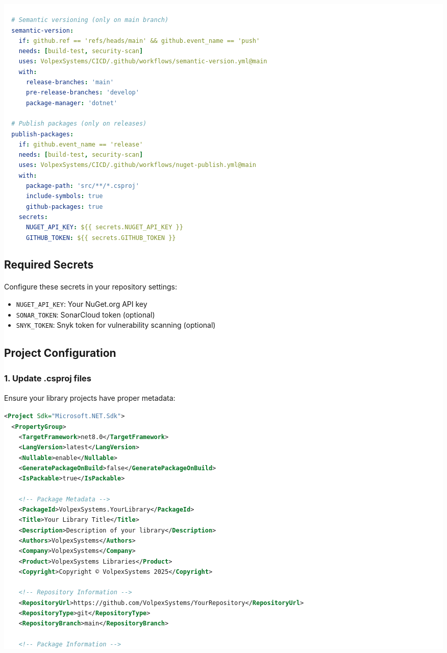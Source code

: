 ```yaml

  # Semantic versioning (only on main branch)
  semantic-version:
    if: github.ref == 'refs/heads/main' && github.event_name == 'push'
    needs: [build-test, security-scan]
    uses: VolpexSystems/CICD/.github/workflows/semantic-version.yml@main
    with:
      release-branches: 'main'
      pre-release-branches: 'develop'
      package-manager: 'dotnet'

  # Publish packages (only on releases)
  publish-packages:
    if: github.event_name == 'release'
    needs: [build-test, security-scan]
    uses: VolpexSystems/CICD/.github/workflows/nuget-publish.yml@main
    with:
      package-path: 'src/**/*.csproj'
      include-symbols: true
      github-packages: true
    secrets:
      NUGET_API_KEY: ${{ secrets.NUGET_API_KEY }}
      GITHUB_TOKEN: ${{ secrets.GITHUB_TOKEN }}
```

## Required Secrets

Configure these secrets in your repository settings:

- `NUGET_API_KEY`: Your NuGet.org API key
- `SONAR_TOKEN`: SonarCloud token (optional)
- `SNYK_TOKEN`: Snyk token for vulnerability scanning (optional)

## Project Configuration

### 1. Update .csproj files

Ensure your library projects have proper metadata:

```xml
<Project Sdk="Microsoft.NET.Sdk">
  <PropertyGroup>
    <TargetFramework>net8.0</TargetFramework>
    <LangVersion>latest</LangVersion>
    <Nullable>enable</Nullable>
    <GeneratePackageOnBuild>false</GeneratePackageOnBuild>
    <IsPackable>true</IsPackable>

    <!-- Package Metadata -->
    <PackageId>VolpexSystems.YourLibrary</PackageId>
    <Title>Your Library Title</Title>
    <Description>Description of your library</Description>
    <Authors>VolpexSystems</Authors>
    <Company>VolpexSystems</Company>
    <Product>VolpexSystems Libraries</Product>
    <Copyright>Copyright © VolpexSystems 2025</Copyright>

    <!-- Repository Information -->
    <RepositoryUrl>https://github.com/VolpexSystems/YourRepository</RepositoryUrl>
    <RepositoryType>git</RepositoryType>
    <RepositoryBranch>main</RepositoryBranch>

    <!-- Package Information -->
```